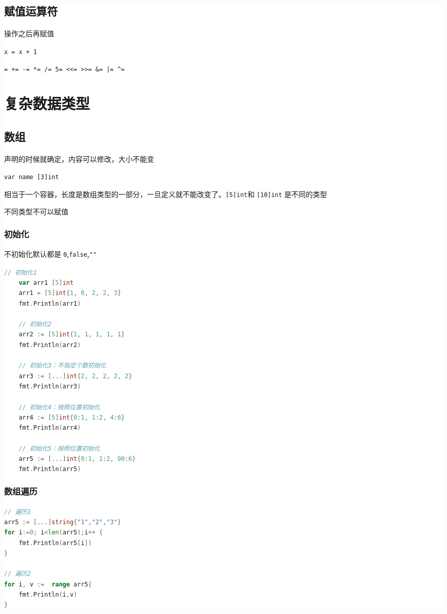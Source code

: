 ## 赋值运算符
操作之后再赋值

`x = x + 1`

`= += -= *= /= 5= <<= >>= &= |= ^=`


# 复杂数据类型

## 数组
声明的时候就确定，内容可以修改，大小不能变

`var name [3]int`

相当于一个容器，长度是数组类型的一部分，一旦定义就不能改变了。`[5]int`和 `[10]int` 是不同的类型

不同类型不可以赋值

### 初始化
不初始化默认都是 `0`,`false`,`""`

```go
// 初始化1
	var arr1 [5]int
	arr1 = [5]int{1, 0, 2, 2, 3}
	fmt.Println(arr1)

	// 初始化2
	arr2 := [5]int{1, 1, 1, 1, 1}
	fmt.Println(arr2)

	// 初始化3：不指定个数初始化
	arr3 := [...]int{2, 2, 2, 2, 2}
	fmt.Println(arr3)

	// 初始化4：按照位置初始化
	arr4 := [5]int{0:1, 1:2, 4:6}
	fmt.Println(arr4)

	// 初始化5：按照位置初始化
	arr5 := [...]int{0:1, 1:2, 90:6}
	fmt.Println(arr5)
```

### 数组遍历

```go
// 遍历1
arr5 := [...]string{"1","2","3"}
for i:=0; i<len(arr5);i++ {
	fmt.Println(arr5[i])
}

// 遍历2
for i, v :=  range arr5{
	fmt.Println(i,v)
}
```
